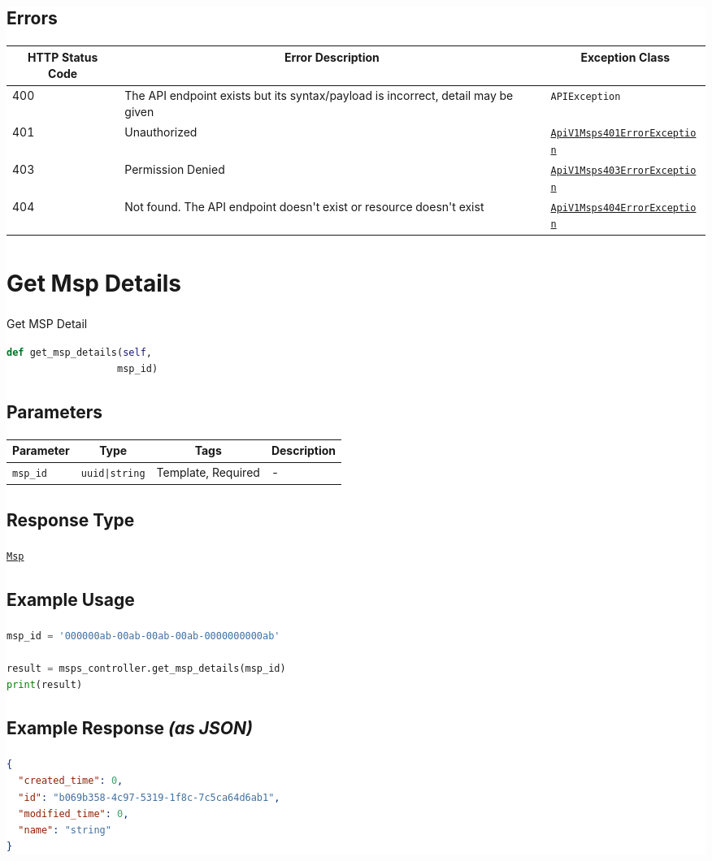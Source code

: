 ## Errors

| HTTP Status Code | Error Description | Exception Class |
|  --- | --- | --- |
| 400 | The API endpoint exists but its syntax/payload is incorrect, detail may be given | `APIException` |
| 401 | Unauthorized | [`ApiV1Msps401ErrorException`](../../doc/models/api-v1-msps-401-error-exception.md) |
| 403 | Permission Denied | [`ApiV1Msps403ErrorException`](../../doc/models/api-v1-msps-403-error-exception.md) |
| 404 | Not found. The API endpoint doesn't exist or resource doesn't exist | [`ApiV1Msps404ErrorException`](../../doc/models/api-v1-msps-404-error-exception.md) |


# Get Msp Details

Get MSP Detail

```python
def get_msp_details(self,
                   msp_id)
```

## Parameters

| Parameter | Type | Tags | Description |
|  --- | --- | --- | --- |
| `msp_id` | `uuid\|string` | Template, Required | - |

## Response Type

[`Msp`](../../doc/models/msp.md)

## Example Usage

```python
msp_id = '000000ab-00ab-00ab-00ab-0000000000ab'

result = msps_controller.get_msp_details(msp_id)
print(result)
```

## Example Response *(as JSON)*

```json
{
  "created_time": 0,
  "id": "b069b358-4c97-5319-1f8c-7c5ca64d6ab1",
  "modified_time": 0,
  "name": "string"
}
```
